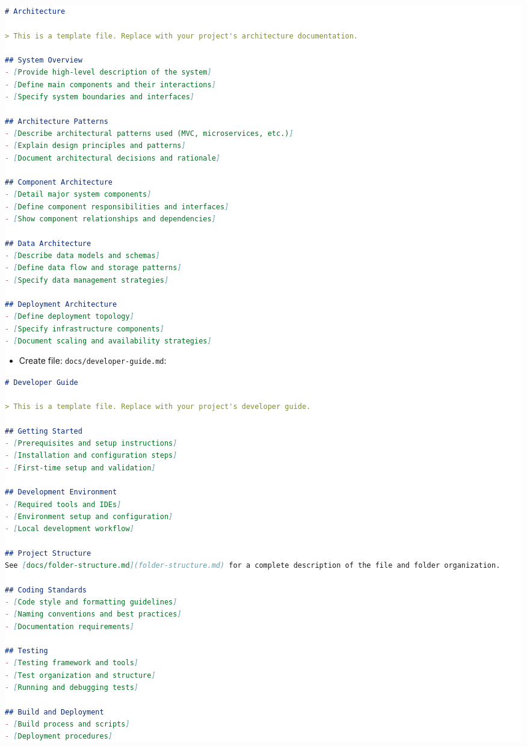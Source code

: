 ```markdown
# Architecture

> This is a template file. Replace with your project's architecture documentation.

## System Overview
- [Provide high-level description of the system]
- [Define main components and their interactions]
- [Specify system boundaries and interfaces]

## Architecture Patterns
- [Describe architectural patterns used (MVC, microservices, etc.)]
- [Explain design principles and patterns]
- [Document architectural decisions and rationale]

## Component Architecture
- [Detail major system components]
- [Define component responsibilities and interfaces]
- [Show component relationships and dependencies]

## Data Architecture
- [Describe data models and schemas]
- [Define data flow and storage patterns]
- [Specify data management strategies]

## Deployment Architecture
- [Define deployment topology]
- [Specify infrastructure components]
- [Document scaling and availability strategies]
```

- Create file: `docs/developer-guide.md`:

```markdown
# Developer Guide

> This is a template file. Replace with your project's developer guide.

## Getting Started
- [Prerequisites and setup instructions]
- [Installation and configuration steps]
- [First-time setup and validation]

## Development Environment
- [Required tools and IDEs]
- [Environment setup and configuration]
- [Local development workflow]

## Project Structure
See [docs/folder-structure.md](folder-structure.md) for a complete description of the file and folder organization.

## Coding Standards
- [Code style and formatting guidelines]
- [Naming conventions and best practices]
- [Documentation requirements]

## Testing
- [Testing framework and tools]
- [Test organization and structure]
- [Running and debugging tests]

## Build and Deployment
- [Build process and scripts]
- [Deployment procedures]
```